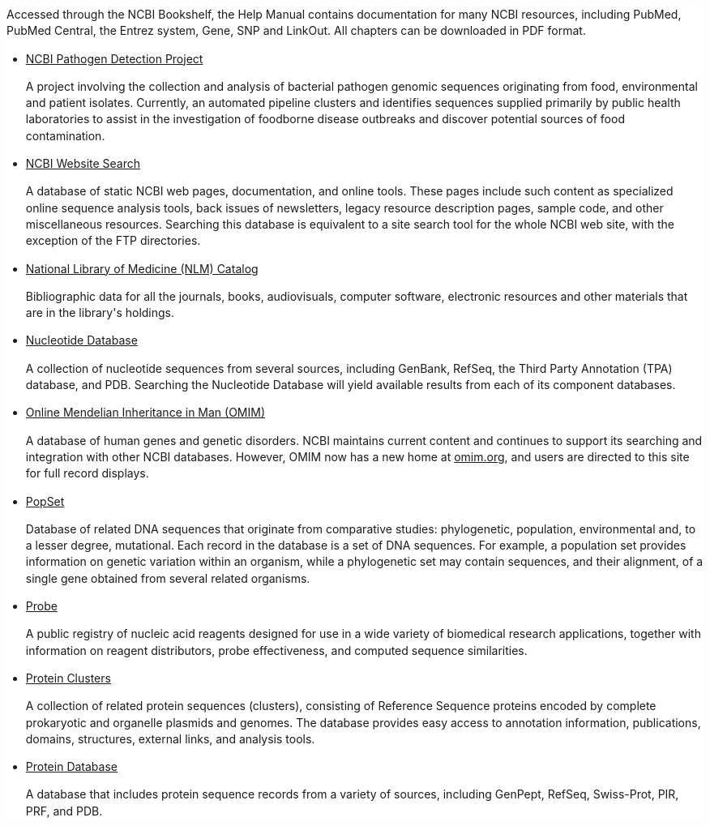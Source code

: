   Accessed through the NCBI Bookshelf, the Help Manual contains documentation for many NCBI resources, including PubMed, PubMed Central, the Entrez system, Gene, SNP and LinkOut. All chapters can be downloaded in PDF format.

- [NCBI Pathogen Detection Project](https://www.ncbi.nlm.nih.gov/pathogens/)

  A project involving the collection and analysis of bacterial pathogen genomic sequences originating from food, environmental and patient isolates. Currently, an automated pipeline clusters and identifies sequences supplied primarily by public health laboratories to assist in the investigation of foodborne disease outbreaks and discover potential sources of food contamination.

- [NCBI Website Search](https://www.ncbi.nlm.nih.gov/ncbisearch/?term=all[sb])

  A database of static NCBI web pages, documentation, and online tools. These pages include such content as specialized online sequence analysis tools, back issues of newsletters, legacy resource description pages, sample code, and other miscellaneous resources. Searching this database is equivalent to a site search tool for the whole NCBI web site, with the exception of the FTP directories.

- [National Library of Medicine (NLM) Catalog](https://www.ncbi.nlm.nih.gov/nlmcatalog)

  Bibliographic data for all the journals, books, audiovisuals, computer software, electronic resources and other materials that are in the library's holdings.

- [Nucleotide Database](https://www.ncbi.nlm.nih.gov/nuccore)

  A collection of nucleotide sequences from several sources, including GenBank, RefSeq, the Third Party Annotation (TPA) database, and PDB. Searching the Nucleotide Database will yield available results from each of its component databases.

- [Online Mendelian Inheritance in Man (OMIM)](https://www.ncbi.nlm.nih.gov/omim)

  A database of  human genes and genetic disorders. NCBI maintains current content and continues to support its searching and integration with other NCBI databases.  However, OMIM now has a new home at [omim.org](http://omim.org/), and users are directed to this site for full record displays.

- [PopSet](https://www.ncbi.nlm.nih.gov/popset)

  Database of related DNA sequences that originate from comparative studies: phylogenetic, population, environmental and, to a lesser degree, mutational. Each record in the database is a set of DNA sequences. For example, a population set provides information on genetic variation within an organism, while a phylogenetic set may contain sequences, and their alignment, of a single gene obtained from several related organisms.

- [Probe](https://www.ncbi.nlm.nih.gov/probe)

  A public registry of nucleic acid reagents designed for use in a wide variety of biomedical research applications, together with information on reagent distributors, probe effectiveness, and computed sequence similarities.

- [Protein Clusters](https://www.ncbi.nlm.nih.gov/proteinclusters)

  A collection of related protein sequences (clusters), consisting of Reference Sequence proteins encoded by complete prokaryotic and organelle plasmids and genomes. The database provides easy access to annotation information, publications, domains, structures, external links, and analysis tools.

- [Protein Database](https://www.ncbi.nlm.nih.gov/protein)

  A database that includes protein sequence records from a variety of sources, including GenPept, RefSeq, Swiss-Prot, PIR, PRF, and PDB.
